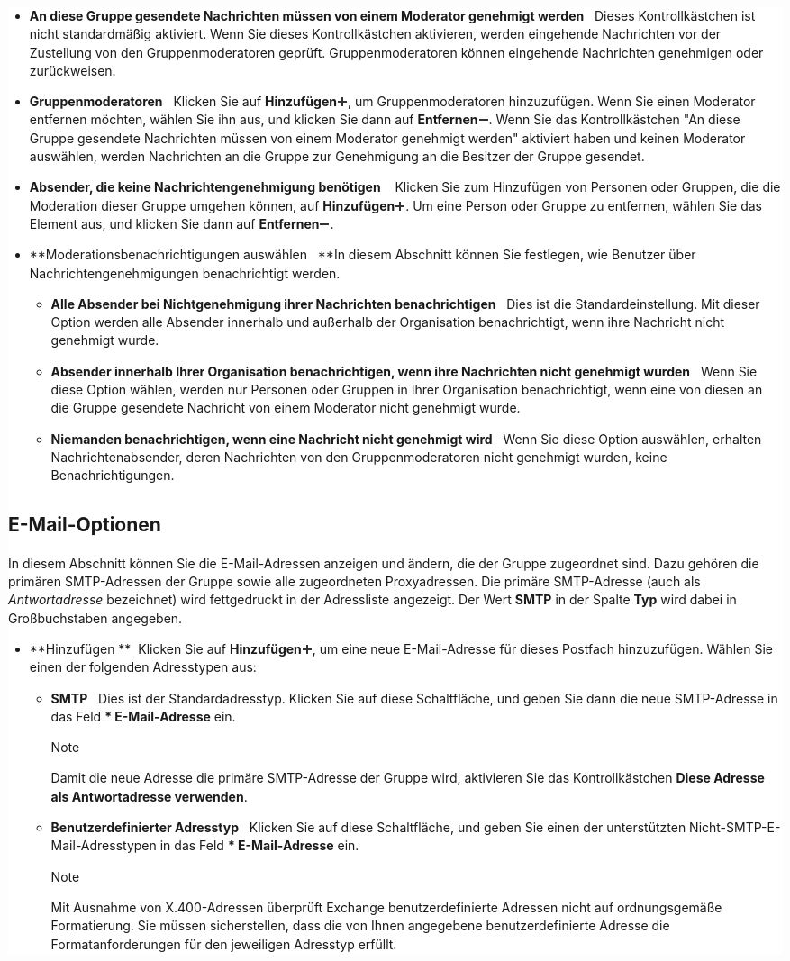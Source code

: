   - **An diese Gruppe gesendete Nachrichten müssen von einem Moderator genehmigt werden**   Dieses Kontrollkästchen ist nicht standardmäßig aktiviert. Wenn Sie dieses Kontrollkästchen aktivieren, werden eingehende Nachrichten vor der Zustellung von den Gruppenmoderatoren geprüft. Gruppenmoderatoren können eingehende Nachrichten genehmigen oder zurückweisen.

  - **Gruppenmoderatoren**   Klicken Sie auf **Hinzufügen**![Hinzufügen (Symbol)](images/JJ218640.c1e75329-d6d7-4073-a27d-498590bbb558(EXCHG.150).gif "Hinzufügen (Symbol)"), um Gruppenmoderatoren hinzuzufügen. Wenn Sie einen Moderator entfernen möchten, wählen Sie ihn aus, und klicken Sie dann auf **Entfernen**![Entfernen (Symbol)](images/JJ657492.479b6ced-8d64-4277-a725-f17fea202b28(EXCHG.150).gif "Entfernen (Symbol)"). Wenn Sie das Kontrollkästchen "An diese Gruppe gesendete Nachrichten müssen von einem Moderator genehmigt werden" aktiviert haben und keinen Moderator auswählen, werden Nachrichten an die Gruppe zur Genehmigung an die Besitzer der Gruppe gesendet.

  - **Absender, die keine Nachrichtengenehmigung benötigen**    Klicken Sie zum Hinzufügen von Personen oder Gruppen, die die Moderation dieser Gruppe umgehen können, auf **Hinzufügen**![Hinzufügen (Symbol)](images/JJ218640.c1e75329-d6d7-4073-a27d-498590bbb558(EXCHG.150).gif "Hinzufügen (Symbol)"). Um eine Person oder Gruppe zu entfernen, wählen Sie das Element aus, und klicken Sie dann auf **Entfernen**![Entfernen (Symbol)](images/JJ657492.479b6ced-8d64-4277-a725-f17fea202b28(EXCHG.150).gif "Entfernen (Symbol)").

  - **Moderationsbenachrichtigungen auswählen   **In diesem Abschnitt können Sie festlegen, wie Benutzer über Nachrichtengenehmigungen benachrichtigt werden.
    
      - **Alle Absender bei Nichtgenehmigung ihrer Nachrichten benachrichtigen**   Dies ist die Standardeinstellung. Mit dieser Option werden alle Absender innerhalb und außerhalb der Organisation benachrichtigt, wenn ihre Nachricht nicht genehmigt wurde.
    
      - **Absender innerhalb Ihrer Organisation benachrichtigen, wenn ihre Nachrichten nicht genehmigt wurden**   Wenn Sie diese Option wählen, werden nur Personen oder Gruppen in Ihrer Organisation benachrichtigt, wenn eine von diesen an die Gruppe gesendete Nachricht von einem Moderator nicht genehmigt wurde.
    
      - **Niemanden benachrichtigen, wenn eine Nachricht nicht genehmigt wird**   Wenn Sie diese Option auswählen, erhalten Nachrichtenabsender, deren Nachrichten von den Gruppenmoderatoren nicht genehmigt wurden, keine Benachrichtigungen.

## E-Mail-Optionen

In diesem Abschnitt können Sie die E-Mail-Adressen anzeigen und ändern, die der Gruppe zugeordnet sind. Dazu gehören die primären SMTP-Adressen der Gruppe sowie alle zugeordneten Proxyadressen. Die primäre SMTP-Adresse (auch als *Antwortadresse* bezeichnet) wird fettgedruckt in der Adressliste angezeigt. Der Wert **SMTP** in der Spalte **Typ** wird dabei in Großbuchstaben angegeben.

  - **Hinzufügen **  Klicken Sie auf **Hinzufügen**![Hinzufügen (Symbol)](images/JJ218640.c1e75329-d6d7-4073-a27d-498590bbb558(EXCHG.150).gif "Hinzufügen (Symbol)"), um eine neue E-Mail-Adresse für dieses Postfach hinzuzufügen. Wählen Sie einen der folgenden Adresstypen aus:
    
      - **SMTP**   Dies ist der Standardadresstyp. Klicken Sie auf diese Schaltfläche, und geben Sie dann die neue SMTP-Adresse in das Feld **\* E-Mail-Adresse** ein.
        

        > [!NOTE]
        > Damit die neue Adresse die primäre SMTP-Adresse der Gruppe wird, aktivieren Sie das Kontrollkästchen <STRONG>Diese Adresse als Antwortadresse verwenden</STRONG>.

    
      - **Benutzerdefinierter Adresstyp**   Klicken Sie auf diese Schaltfläche, und geben Sie einen der unterstützten Nicht-SMTP-E-Mail-Adresstypen in das Feld **\* E-Mail-Adresse** ein.
        

        > [!NOTE]
        > Mit Ausnahme von X.400-Adressen überprüft Exchange benutzerdefinierte Adressen nicht auf ordnungsgemäße Formatierung. Sie müssen sicherstellen, dass die von Ihnen angegebene benutzerdefinierte Adresse die Formatanforderungen für den jeweiligen Adresstyp erfüllt.
